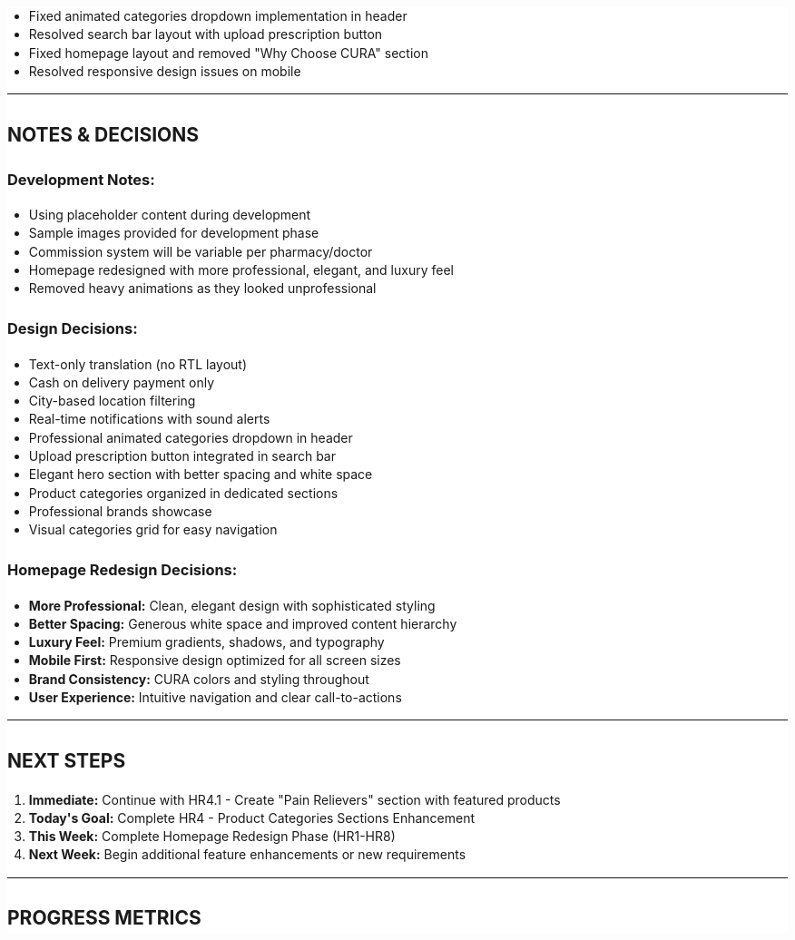- Fixed animated categories dropdown implementation in header
- Resolved search bar layout with upload prescription button
- Fixed homepage layout and removed "Why Choose CURA" section
- Resolved responsive design issues on mobile

---

## **NOTES & DECISIONS**

### **Development Notes:**

- Using placeholder content during development
- Sample images provided for development phase
- Commission system will be variable per pharmacy/doctor
- Homepage redesigned with more professional, elegant, and luxury feel
- Removed heavy animations as they looked unprofessional

### **Design Decisions:**

- Text-only translation (no RTL layout)
- Cash on delivery payment only
- City-based location filtering
- Real-time notifications with sound alerts
- Professional animated categories dropdown in header
- Upload prescription button integrated in search bar
- Elegant hero section with better spacing and white space
- Product categories organized in dedicated sections
- Professional brands showcase
- Visual categories grid for easy navigation

### **Homepage Redesign Decisions:**

- **More Professional:** Clean, elegant design with sophisticated styling
- **Better Spacing:** Generous white space and improved content hierarchy
- **Luxury Feel:** Premium gradients, shadows, and typography
- **Mobile First:** Responsive design optimized for all screen sizes
- **Brand Consistency:** CURA colors and styling throughout
- **User Experience:** Intuitive navigation and clear call-to-actions

---

## **NEXT STEPS**

1. **Immediate:** Continue with HR4.1 - Create "Pain Relievers" section with featured products
2. **Today's Goal:** Complete HR4 - Product Categories Sections Enhancement
3. **This Week:** Complete Homepage Redesign Phase (HR1-HR8)
4. **Next Week:** Begin additional feature enhancements or new requirements

---

## **PROGRESS METRICS**
